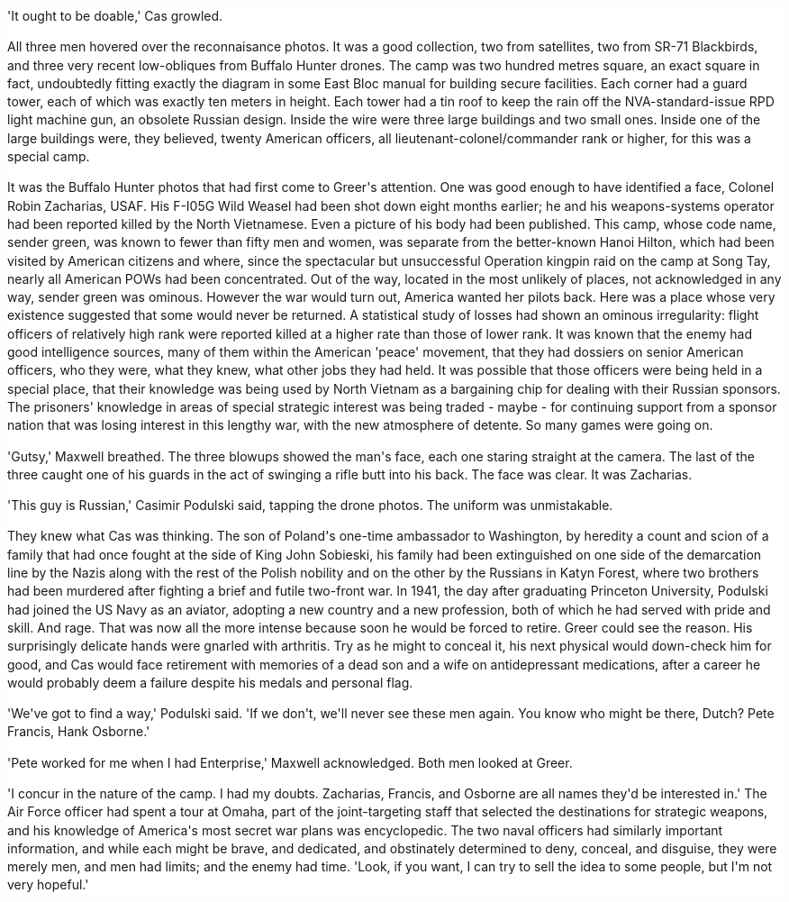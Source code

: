 'It ought to be doable,' Cas growled.

All three men hovered over the reconnaisance photos. It was a good collection, two from satellites, two from SR-71 Blackbirds, and three very recent low-obliques from Buffalo Hunter drones. The camp was two hundred metres square, an exact square in fact, undoubtedly fitting exactly the diagram in some East Bloc manual for building secure facilities. Each corner had a guard tower, each of which was exactly ten meters in height. Each tower had a tin roof to keep the rain off the NVA-standard-issue RPD light machine gun, an obsolete Russian design. Inside the wire were three large buildings and two small ones. Inside one of the large buildings were, they believed, twenty American officers, all lieutenant-colonel/commander rank or higher, for this was a special camp.

It was the Buffalo Hunter photos that had first come to Greer's attention. One was good enough to have identified a face, Colonel Robin Zacharias, USAF. His F-I05G Wild Weasel had been shot down eight months earlier; he and his weapons-systems operator had been reported killed by the North Vietnamese. Even a picture of his body had been published. This camp, whose code name, sender green, was known to fewer than fifty men and women, was separate from the better-known Hanoi Hilton, which had been visited by American citizens and where, since the spectacular but unsuccessful Operation kingpin raid on the camp at Song Tay, nearly all American POWs had been concentrated. Out of the way, located in the most unlikely of places, not acknowledged in any way, sender green was ominous. However the war would turn out, America wanted her pilots back. Here was a place whose very existence suggested that some would never be returned. A statistical study of losses had shown an ominous irregularity: flight officers of relatively high rank were reported killed at a higher rate than those of lower rank. It was known that the enemy had good intelligence sources, many of them within the American 'peace' movement, that they had dossiers on senior American officers, who they were, what they knew, what other jobs they had held. It was possible that those officers were being held in a special place, that their knowledge was being used by North Vietnam as a bargaining chip for dealing with their Russian sponsors. The prisoners' knowledge in areas of special strategic interest was being traded - maybe - for continuing support from a sponsor nation that was losing interest in this lengthy war, with the new atmosphere of detente. So many games were going on.

'Gutsy,' Maxwell breathed. The three blowups showed the man's face, each one staring straight at the camera. The last of the three caught one of his guards in the act of swinging a rifle butt into his back. The face was clear. It was Zacharias.

'This guy is Russian,' Casimir Podulski said, tapping the drone photos. The uniform was unmistakable.

They knew what Cas was thinking. The son of Poland's one-time ambassador to Washington, by heredity a count and scion of a family that had once fought at the side of King John Sobieski, his family had been extinguished on one side of the demarcation line by the Nazis along with the rest of the Polish nobility and on the other by the Russians in Katyn Forest, where two brothers had been murdered after fighting a brief and futile two-front war. In 1941, the day after graduating Princeton University, Podulski had joined the US Navy as an aviator, adopting a new country and a new profession, both of which he had served with pride and skill. And rage. That was now all the more intense because soon he would be forced to retire. Greer could see the reason. His surprisingly delicate hands were gnarled with arthritis. Try as he might to conceal it, his next physical would down-check him for good, and Cas would face retirement with memories of a dead son and a wife on antidepressant medications, after a career he would probably deem a failure despite his medals and personal flag.

'We've got to find a way,' Podulski said. 'If we don't, we'll never see these men again. You know who might be there, Dutch? Pete Francis, Hank Osborne.'

'Pete worked for me when I had Enterprise,' Maxwell acknowledged. Both men looked at Greer.

'I concur in the nature of the camp. I had my doubts. Zacharias, Francis, and Osborne are all names they'd be interested in.' The Air Force officer had spent a tour at Omaha, part of the joint-targeting staff that selected the destinations for strategic weapons, and his knowledge of America's most secret war plans was encyclopedic. The two naval officers had similarly important information, and while each might be brave, and dedicated, and obstinately determined to deny, conceal, and disguise, they were merely men, and men had limits; and the enemy had time. 'Look, if you want, I can try to sell the idea to some people, but I'm not very hopeful.'

